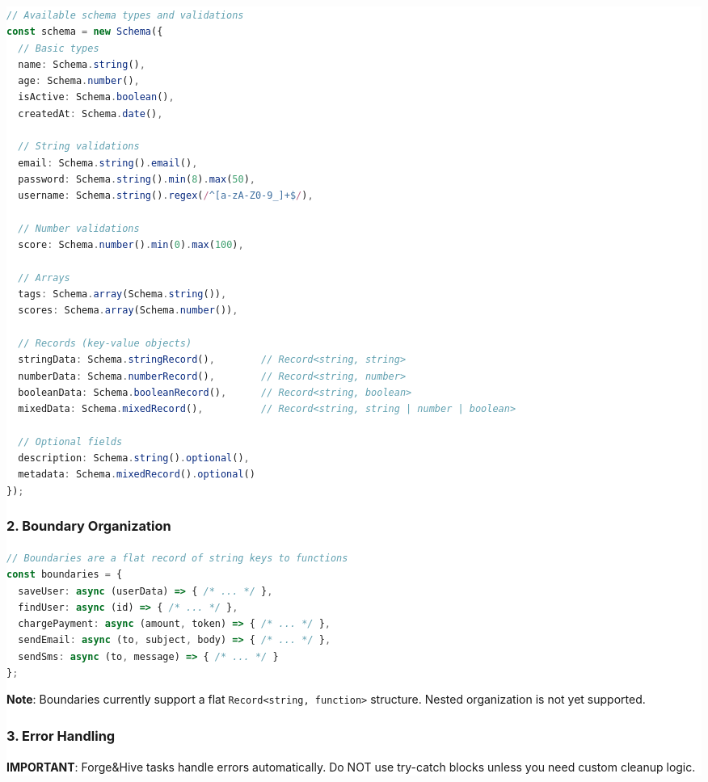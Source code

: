 ```typescript
// Available schema types and validations
const schema = new Schema({
  // Basic types
  name: Schema.string(),
  age: Schema.number(),
  isActive: Schema.boolean(),
  createdAt: Schema.date(),

  // String validations
  email: Schema.string().email(),
  password: Schema.string().min(8).max(50),
  username: Schema.string().regex(/^[a-zA-Z0-9_]+$/),

  // Number validations
  score: Schema.number().min(0).max(100),

  // Arrays
  tags: Schema.array(Schema.string()),
  scores: Schema.array(Schema.number()),

  // Records (key-value objects)
  stringData: Schema.stringRecord(),        // Record<string, string>
  numberData: Schema.numberRecord(),        // Record<string, number>
  booleanData: Schema.booleanRecord(),      // Record<string, boolean>
  mixedData: Schema.mixedRecord(),          // Record<string, string | number | boolean>

  // Optional fields
  description: Schema.string().optional(),
  metadata: Schema.mixedRecord().optional()
});
```

### 2. Boundary Organization

```typescript
// Boundaries are a flat record of string keys to functions
const boundaries = {
  saveUser: async (userData) => { /* ... */ },
  findUser: async (id) => { /* ... */ },
  chargePayment: async (amount, token) => { /* ... */ },
  sendEmail: async (to, subject, body) => { /* ... */ },
  sendSms: async (to, message) => { /* ... */ }
};
```

**Note**: Boundaries currently support a flat `Record<string, function>` structure. Nested organization is not yet supported.

### 3. Error Handling

**IMPORTANT**: Forge&Hive tasks handle errors automatically. Do NOT use try-catch blocks unless you need custom cleanup logic.
